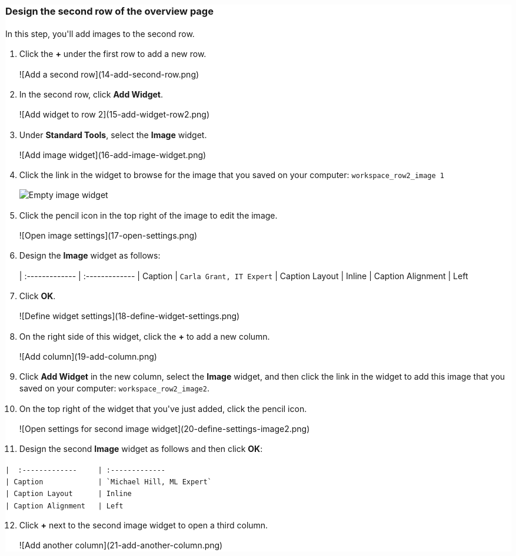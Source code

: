 
### Design the second row of the overview page


In this step, you'll add images to the second row.

1. Click the **+** under the first row to add a new row.

    <!-- border -->![Add a second row](14-add-second-row.png)

2. In the second row, click **Add Widget**.

    <!-- border -->![Add widget to row 2](15-add-widget-row2.png)

3. Under **Standard Tools**, select the **Image** widget.

    <!-- border -->![Add image widget](16-add-image-widget.png)

4. Click the link in the widget to browse for the image that you saved on your computer: `workspace_row2_image 1`

    ![Empty image widget](16a-empty-image-widget.png)

5. Click the pencil icon in the top right of the image to edit the image.

    <!-- border -->![Open image settings](17-open-settings.png)

6. Design the **Image** widget as follows:

    |  :-------------     | :-------------
    | Caption             | `Carla Grant, IT Expert`
    | Caption Layout      | Inline
    | Caption Alignment   | Left

7. Click **OK**.

    <!-- border -->![Define widget settings](18-define-widget-settings.png)

8. On the right side of this widget, click the **+** to add a new column.

    <!-- border -->![Add column](19-add-column.png)

9. Click **Add Widget** in the new column, select the **Image** widget, and then click the link in the widget to add this image that you saved on your computer: `workspace_row2_image2`.

10. On the top right of the widget that you've just added, click the pencil icon.

    <!-- border -->![Open settings for second image widget](20-define-settings-image2.png)

11.  Design the second **Image** widget as follows and then click **OK**:

    |  :-------------     | :-------------
    | Caption             | `Michael Hill, ML Expert`
    | Caption Layout      | Inline
    | Caption Alignment   | Left

12. Click **+** next to the second image widget to open a third column.

    <!-- border -->![Add another column](21-add-another-column.png)
